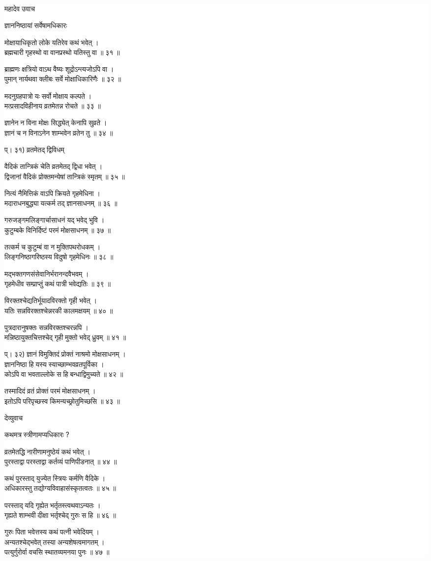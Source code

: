 महादेव उवाच  
  
ज्ञाननिष्ठायां सर्वेषामधिकारः  
  
मोक्षायाधिकृतो लोके यतिरेव कथं भवेत् ।  
ब्रह्मचारी गृहस्थो वा वानप्रस्थो यतिस्तु वा ॥ ३१ ॥  
  
ब्राह्मणः क्षत्रियो वाऽथ वैष्यः शूद्रोऽन्त्यजोऽपि वा ।  
पुमान् नार्यथवा क्लीबः सर्वे मोक्षाधिकारिणैः ॥ ३२ ॥  
  
मदनुग्रहपात्रो यः सर्वो मोक्षाय कल्पते ।  
मत्प्रसादविहीनाय व्रतमेतन्न रोचते ॥ ३३ ॥  
  
ज्ञानेन न विना मोक्षः सिद्ध्येत् केनापि सुव्रते ।  
ज्ञानं च न विनाऽनेन शाम्भवेन व्रतेन तु ॥ ३४ ॥  
  
प्। ३१) व्रतमेतद् द्विविधम्  
  
वैदिकं तान्त्रिकं चेति व्रतमेतद् द्विधा भवेत् ।  
द्विजानां वैदिकं प्रोक्तमन्येषां तान्त्रिकं स्मृतम् ॥ ३५ ॥  
  
नित्यं नैमित्तिकं वाऽपि क्रियते गृहमेधिना ।  
मदाराधनबुद्ध्या यत्कर्म तद् ज्ञानसाधनम् ॥ ३६ ॥  
  
गरुजङ्गमलिङ्गार्चासाधनं यद् भवेद् भुवि ।  
कुटुम्बके विनिर्दिष्टं परमं मोक्षसाधनम् ॥ ३७ ॥  
  
तत्कर्म च कुटुम्बं वा न मुक्तिपथरोधकम् ।  
लिङ्गनिष्ठागरिष्ठस्य विदुषो गृहमेधिनः ॥ ३८ ॥  
  
मद्भक्तगणसंसेवानिर्भरानन्दवैभवम् ।  
गृहमेधीव सम्प्राप्तुं कथं पात्री भवेद्यतिः ॥ ३९ ॥  
  
विरक्तश्चेद्यतिर्भूयादविरक्तो गृही भवेत् ।  
यतिः सन्नविरक्तश्चेन्नरकी कालमक्षयम् ॥ ४० ॥  
  
पुत्रदारानुषक्तः सन्नविरक्तश्चरन्नपि ।  
मन्निष्ठायुक्तचित्तश्चेद् गृही मुक्तो भवेद् ध्रुवम् ॥ ४१ ॥  
  
प्। ३२) ज्ञानं विमुक्तिदं प्रोक्तं नाश्रमो मोक्षसाधनम् ।  
ज्ञाननिष्ठा हि यस्य स्याच्छाम्भवव्रतपूर्विका ।  
कोऽपि वा भवताल्लोके स हि बन्धाद्विमुच्यते ॥ ४२ ॥  
  
तस्मादिदं व्रतं प्रोक्तं परमं मोक्षसाधनम् ।  
इतोऽपि परिपृच्छस्व किमन्यच्छ्रोतुमिच्छसि ॥ ४३ ॥  
  
देव्युवाच  
  
कथमत्र स्त्रीणामप्यधिकारः ?  
  
व्रतमेतद्धि नारीणामनुष्ठेयं कथं भवेत् ।  
पुरस्ताद्वा परस्ताद्वा कर्तव्यं पाणिपीडनात् ॥ ४४ ॥  
  
कथं पुरस्ताद् युज्येत स्त्रियः कर्मणि वैदिके ।  
अधिकारस्तु तद्योग्यविवाहासंस्कृतत्वतः ॥ ४५ ॥  
  
परस्ताद् यदि गृह्येत भर्तृतस्त्वथवाऽन्यतः ।  
गृह्यते शाम्भवी दीक्षा भर्तृश्चेद् गुरुः स हि ॥ ४६ ॥  
  
गुरुः पिता भवेत्तस्य कथं पत्नी भवेदियम् ।  
अन्यतश्चेद्भवेत् तस्या अन्यशेषत्वमागतम् ।  
पत्युर्गुरोर्वा वचसि स्थातव्यमनया पुनः ॥ ४७ ॥  
  